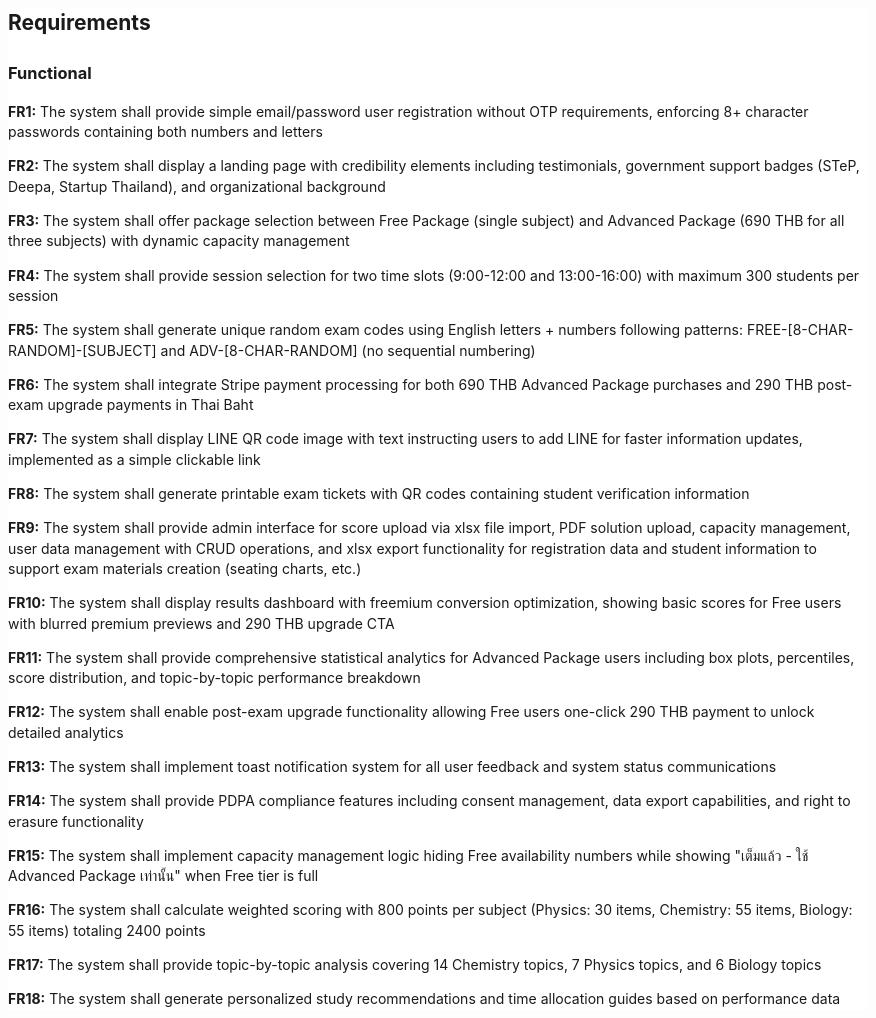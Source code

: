 ## Requirements

### Functional

**FR1:** The system shall provide simple email/password user registration without OTP requirements, enforcing 8+ character passwords containing both numbers and letters

**FR2:** The system shall display a landing page with credibility elements including testimonials, government support badges (STeP, Deepa, Startup Thailand), and organizational background

**FR3:** The system shall offer package selection between Free Package (single subject) and Advanced Package (690 THB for all three subjects) with dynamic capacity management

**FR4:** The system shall provide session selection for two time slots (9:00-12:00 and 13:00-16:00) with maximum 300 students per session

**FR5:** The system shall generate unique random exam codes using English letters + numbers following patterns: FREE-[8-CHAR-RANDOM]-[SUBJECT] and ADV-[8-CHAR-RANDOM] (no sequential numbering)

**FR6:** The system shall integrate Stripe payment processing for both 690 THB Advanced Package purchases and 290 THB post-exam upgrade payments in Thai Baht

**FR7:** The system shall display LINE QR code image with text instructing users to add LINE for faster information updates, implemented as a simple clickable link

**FR8:** The system shall generate printable exam tickets with QR codes containing student verification information

**FR9:** The system shall provide admin interface for score upload via xlsx file import, PDF solution upload, capacity management, user data management with CRUD operations, and xlsx export functionality for registration data and student information to support exam materials creation (seating charts, etc.)

**FR10:** The system shall display results dashboard with freemium conversion optimization, showing basic scores for Free users with blurred premium previews and 290 THB upgrade CTA

**FR11:** The system shall provide comprehensive statistical analytics for Advanced Package users including box plots, percentiles, score distribution, and topic-by-topic performance breakdown

**FR12:** The system shall enable post-exam upgrade functionality allowing Free users one-click 290 THB payment to unlock detailed analytics

**FR13:** The system shall implement toast notification system for all user feedback and system status communications

**FR14:** The system shall provide PDPA compliance features including consent management, data export capabilities, and right to erasure functionality

**FR15:** The system shall implement capacity management logic hiding Free availability numbers while showing "เต็มแล้ว - ใช้ Advanced Package เท่านั้น" when Free tier is full

**FR16:** The system shall calculate weighted scoring with 800 points per subject (Physics: 30 items, Chemistry: 55 items, Biology: 55 items) totaling 2400 points

**FR17:** The system shall provide topic-by-topic analysis covering 14 Chemistry topics, 7 Physics topics, and 6 Biology topics

**FR18:** The system shall generate personalized study recommendations and time allocation guides based on performance data
